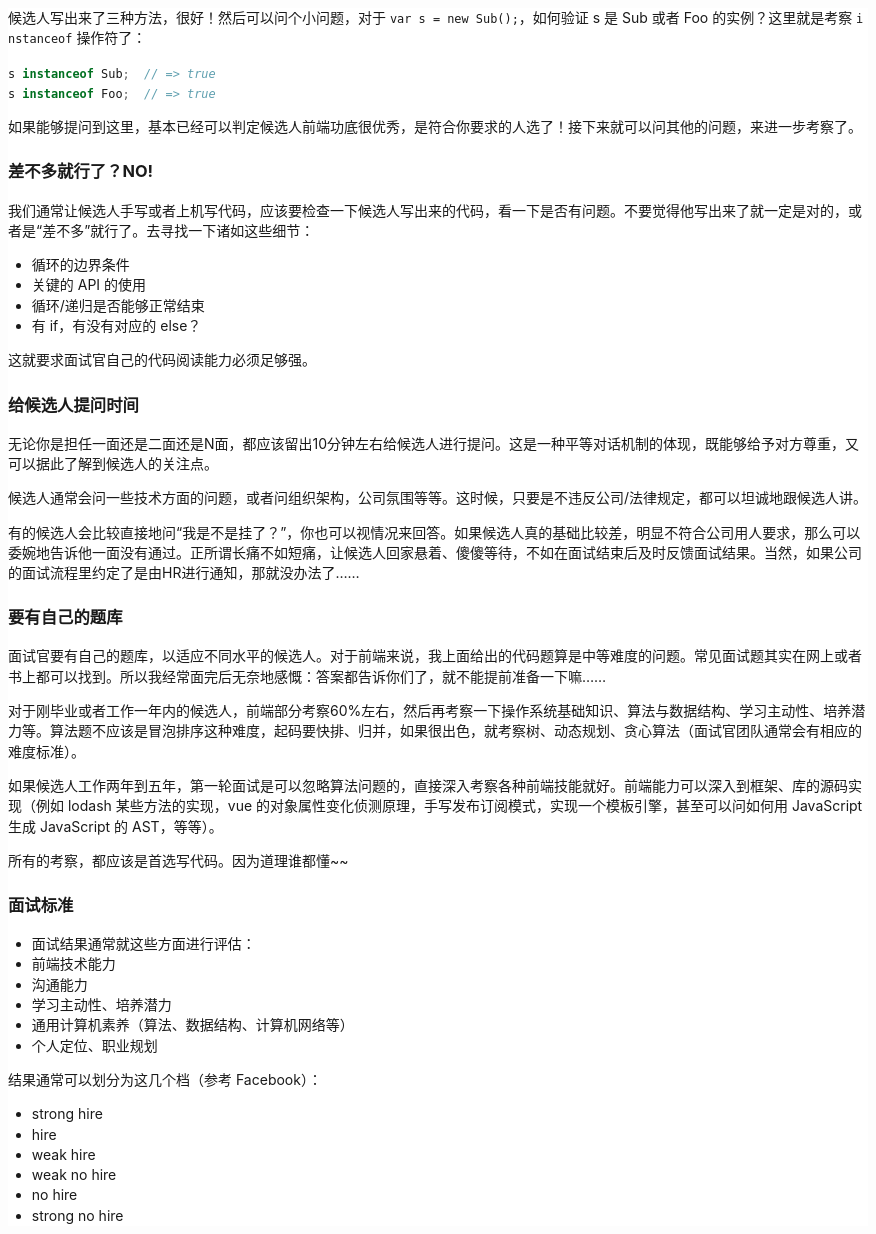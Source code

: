 候选人写出来了三种方法，很好！然后可以问个小问题，对于 `var s = new Sub();`，如何验证 s 是 Sub 或者 Foo 的实例？这里就是考察 `instanceof` 操作符了：

```javascript
s instanceof Sub;  // => true
s instanceof Foo;  // => true
```

如果能够提问到这里，基本已经可以判定候选人前端功底很优秀，是符合你要求的人选了！接下来就可以问其他的问题，来进一步考察了。

### 差不多就行了？NO!

我们通常让候选人手写或者上机写代码，应该要检查一下候选人写出来的代码，看一下是否有问题。不要觉得他写出来了就一定是对的，或者是“差不多”就行了。去寻找一下诸如这些细节：

+ 循环的边界条件
+ 关键的 API 的使用
+ 循环/递归是否能够正常结束
+ 有 if，有没有对应的 else？

这就要求面试官自己的代码阅读能力必须足够强。

### 给候选人提问时间

无论你是担任一面还是二面还是N面，都应该留出10分钟左右给候选人进行提问。这是一种平等对话机制的体现，既能够给予对方尊重，又可以据此了解到候选人的关注点。

候选人通常会问一些技术方面的问题，或者问组织架构，公司氛围等等。这时候，只要是不违反公司/法律规定，都可以坦诚地跟候选人讲。

有的候选人会比较直接地问“我是不是挂了？”，你也可以视情况来回答。如果候选人真的基础比较差，明显不符合公司用人要求，那么可以委婉地告诉他一面没有通过。正所谓长痛不如短痛，让候选人回家悬着、傻傻等待，不如在面试结束后及时反馈面试结果。当然，如果公司的面试流程里约定了是由HR进行通知，那就没办法了……

### 要有自己的题库

面试官要有自己的题库，以适应不同水平的候选人。对于前端来说，我上面给出的代码题算是中等难度的问题。常见面试题其实在网上或者书上都可以找到。所以我经常面完后无奈地感慨：答案都告诉你们了，就不能提前准备一下嘛……

对于刚毕业或者工作一年内的候选人，前端部分考察60%左右，然后再考察一下操作系统基础知识、算法与数据结构、学习主动性、培养潜力等。算法题不应该是冒泡排序这种难度，起码要快排、归并，如果很出色，就考察树、动态规划、贪心算法（面试官团队通常会有相应的难度标准）。

如果候选人工作两年到五年，第一轮面试是可以忽略算法问题的，直接深入考察各种前端技能就好。前端能力可以深入到框架、库的源码实现（例如 lodash 某些方法的实现，vue 的对象属性变化侦测原理，手写发布订阅模式，实现一个模板引擎，甚至可以问如何用 JavaScript 生成 JavaScript 的 AST，等等）。

所有的考察，都应该是首选写代码。因为道理谁都懂~~

### 面试标准

+ 面试结果通常就这些方面进行评估：
+ 前端技术能力
+ 沟通能力
+ 学习主动性、培养潜力
+ 通用计算机素养（算法、数据结构、计算机网络等）
+ 个人定位、职业规划

结果通常可以划分为这几个档（参考 Facebook）：

+ strong hire
+ hire
+ weak hire
+ weak no hire
+ no hire
+ strong no hire
